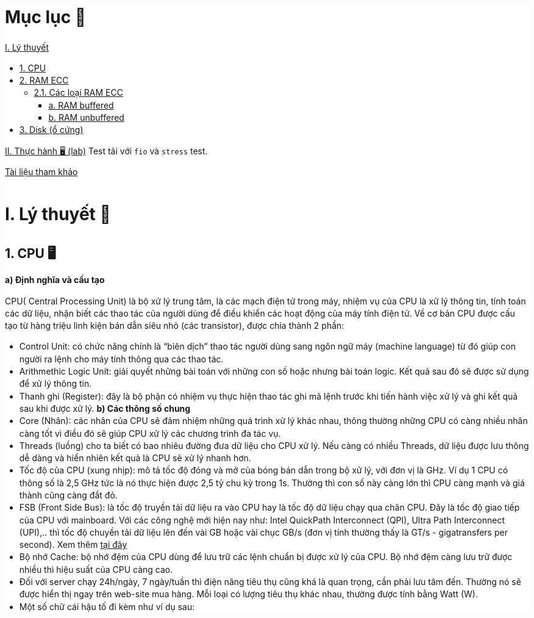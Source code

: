 # Mục lục 📇
[I. Lý thuyết](#I.LyThuyet)
 - [1. CPU](#1.CPU)
 - [2. RAM ECC](#2.RAM)
    - [2.1. Các loại RAM ECC](#21a.CacloaiRAM) 
      - [a. RAM buffered](#RAMbuff)
      - [b. RAM unbuffered](#RAMunBuff)
 - [3. Disk (ổ cứng)](#3.Disks)


[II. Thực hành 🖥️ (lab)](#II.Lab)
Test tải với `fio` và `stress` test.

[Tài liệu tham khảo](#tailieu) 

<a name="I.LyThuyet"></a>
# I. Lý thuyết 📙
<a name="1.CPU"></a>
## 1. CPU 🖥️
**a) Định nghĩa và cấu tạo**

CPU( Central Processing Unit) là bộ xử lý trung tâm, là các mạch điện tử trong máy, nhiệm vụ của CPU là xử lý thông tin,
tính toán các dữ liệu, nhận biết các thao tác của người dùng để điều khiển các hoạt động của máy tính điện tử.
Về cơ bản CPU được cấu tạo từ hàng triệu linh kiện bán dẫn siêu nhỏ (các transistor), được chia thành 2 phần:
 - Control Unit: có chức năng chính là “biên dịch” thao tác người dùng sang ngôn ngữ máy (machine language) từ đó giúp con người ra lệnh cho máy tính thông qua các thao tác.
 - Arithmethic Logic Unit: giải quyết những bài toán với những con số hoặc nhưng bài toán logic. Kết quả sau đó sẽ được sử dụng để xử lý thông tin.
 - Thanh ghi (Register): đây là bộ phận có nhiệm vụ thực hiện thao tác ghi mã lệnh trước khi tiến hành việc xử lý và ghi kết quả sau khi được xử lý.
**b) Các thông số chung**
 - Core (Nhân): các nhân của CPU sẽ đảm nhiệm những quá trình xử lý khác nhau, thông thường những CPU có càng nhiều nhân càng tốt vì điều đó sẽ giúp CPU xử lý các chương trình đa tác vụ.
 - Threads (luồng) cho ta biết có bao nhiêu đường đưa dữ liệu cho CPU xử lý. Nếu càng có nhiều Threads, dữ liệu được lưu thông dễ dàng và hiển nhiên kết quả là CPU sẽ xử lý nhanh hơn.
 - Tốc độ của CPU (xung nhịp): mô tả tốc độ đóng và mở của bóng bán dẫn trong bộ xử lý, với đơn vị là GHz. Ví dụ 1 CPU có thông số là 2,5 GHz tức là nó thực hiện được 2,5 tỷ chu kỳ trong 1s. Thường thì con số này càng lớn thì CPU càng mạnh và giá thành cũng càng đắt đỏ.
 - FSB (Front Side Bus): là tốc độ truyền tải dữ liệu ra vào CPU hay là tốc độ dữ liệu chạy qua chân CPU. Đây là tốc độ giao tiếp của CPU với mainboard. Với các công nghệ mới hiện nay như: Intel QuickPath Interconnect (QPI), Ultra Path Interconnect (UPI),.. thì tốc độ chuyền tải dữ liệu lên đến vài GB hoặc vài chục GB/s (đơn vị tính thường thấy là GT/s - gigatransfers per second). Xem thêm [tại đây](https://www.diendanmaychu.vn/showthread.php/1287-QPI-l%C3%A0-g%C3%AC-Nh%E1%BB%AFng-%C4%91i%E1%BB%81u-c%E1%BA%A7n-bi%E1%BA%BFt-v%E1%BB%81-QPI)
 - Bộ nhớ Cache: bộ nhớ đệm của CPU dùng để lưu trữ các lệnh chuẩn bị được xử lý của CPU. 
Bộ nhớ đệm càng lưu trữ được nhiều thì hiệu suất của CPU càng cao.
 - Đối với server chạy 24h/ngày, 7 ngày/tuần thì điện năng tiêu thụ cũng khá là quan trọng, cần phải lưu tâm đến. Thường nó sẽ được hiển thị ngay trên web-site mua hàng. Mỗi loại có lượng tiêu thụ khác nhau, thường được tính bằng Watt (W).
 - Một số chữ cái hậu tố đi kèm như ví dụ sau:
